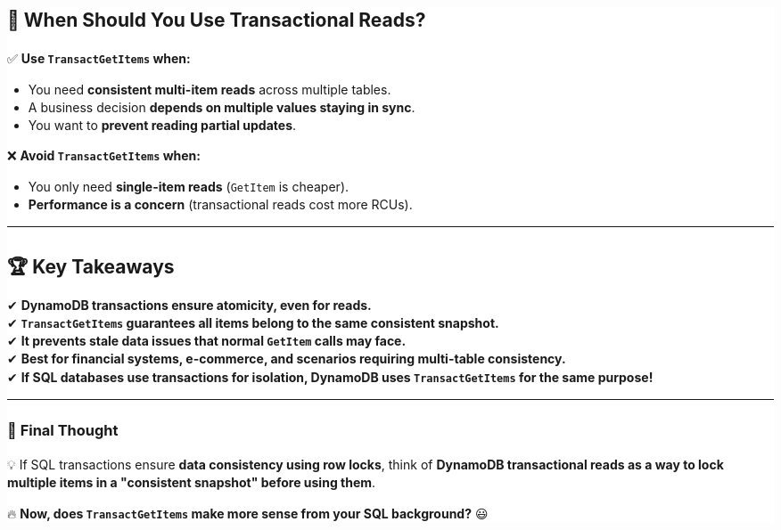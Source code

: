 
## 🎯 **When Should You Use Transactional Reads?**

✅ **Use `TransactGetItems` when:**

- You need **consistent multi-item reads** across multiple tables.
- A business decision **depends on multiple values staying in sync**.
- You want to **prevent reading partial updates**.

❌ **Avoid `TransactGetItems` when:**

- You only need **single-item reads** (`GetItem` is cheaper).
- **Performance is a concern** (transactional reads cost more RCUs).

---

## 🏆 **Key Takeaways**

✔ **DynamoDB transactions ensure atomicity, even for reads.**  
✔ **`TransactGetItems` guarantees all items belong to the same consistent snapshot.**  
✔ **It prevents stale data issues that normal `GetItem` calls may face.**  
✔ **Best for financial systems, e-commerce, and scenarios requiring multi-table consistency.**  
✔ **If SQL databases use transactions for isolation, DynamoDB uses `TransactGetItems` for the same purpose!**

---

### 🎯 **Final Thought**

💡 If SQL transactions ensure **data consistency using row locks**, think of **DynamoDB transactional reads as a way to lock multiple items in a "consistent snapshot" before using them**.

🔥 **Now, does `TransactGetItems` make more sense from your SQL background?** 😃
